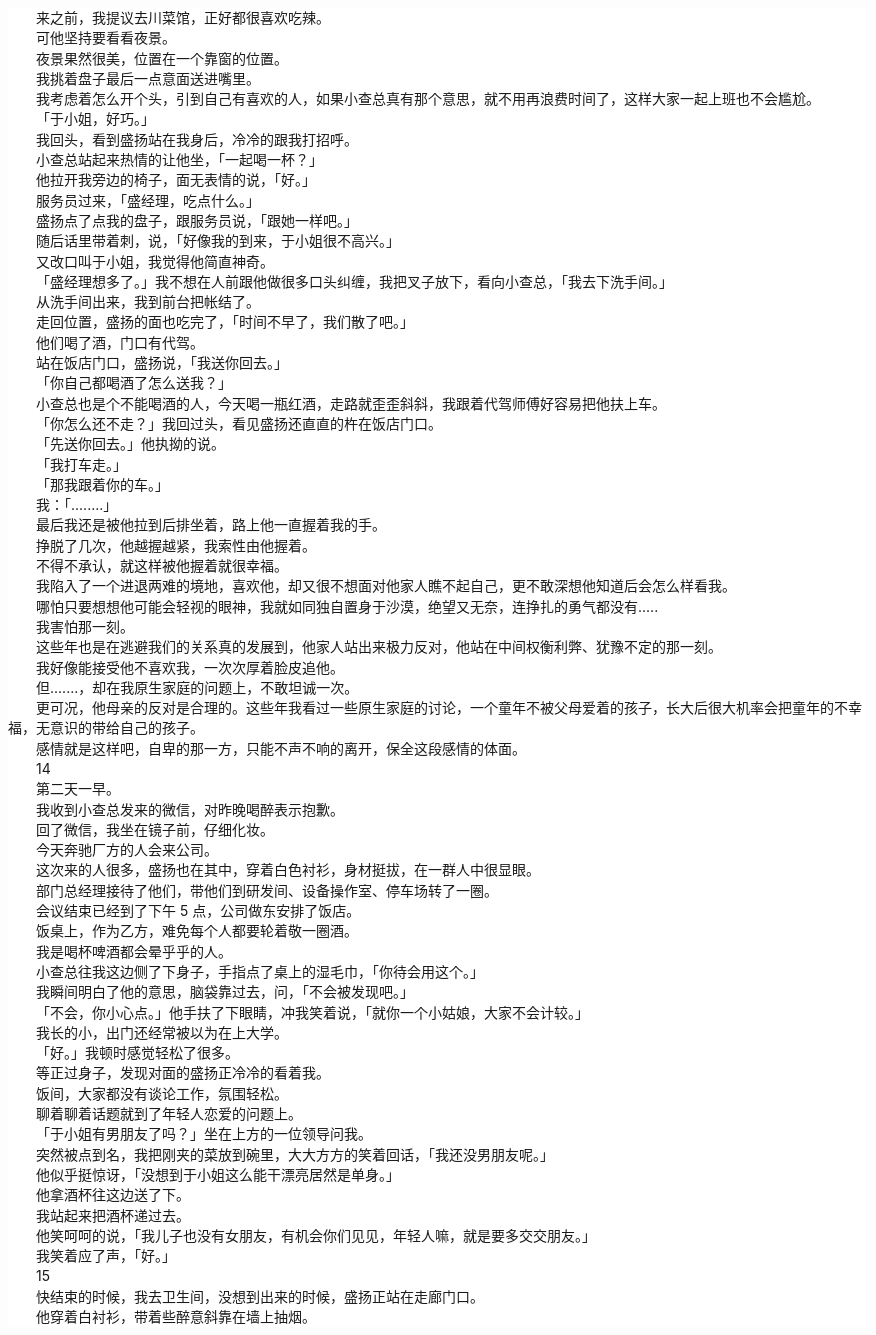 &emsp;&emsp;来之前，我提议去川菜馆，正好都很喜欢吃辣。  
&emsp;&emsp;可他坚持要看看夜景。  
&emsp;&emsp;夜景果然很美，位置在一个靠窗的位置。  
&emsp;&emsp;我挑着盘子最后一点意面送进嘴里。  
&emsp;&emsp;我考虑着怎么开个头，引到自己有喜欢的人，如果小查总真有那个意思，就不用再浪费时间了，这样大家一起上班也不会尴尬。  
&emsp;&emsp;「于小姐，好巧。」  
&emsp;&emsp;我回头，看到盛扬站在我身后，冷冷的跟我打招呼。  
&emsp;&emsp;小查总站起来热情的让他坐，「一起喝一杯？」  
&emsp;&emsp;他拉开我旁边的椅子，面无表情的说，「好。」  
&emsp;&emsp;服务员过来，「盛经理，吃点什么。」  
&emsp;&emsp;盛扬点了点我的盘子，跟服务员说，「跟她一样吧。」  
&emsp;&emsp;随后话里带着刺，说，「好像我的到来，于小姐很不高兴。」  
&emsp;&emsp;又改口叫于小姐，我觉得他简直神奇。  
&emsp;&emsp;「盛经理想多了。」我不想在人前跟他做很多口头纠缠，我把叉子放下，看向小查总，「我去下洗手间。」  
&emsp;&emsp;从洗手间出来，我到前台把帐结了。  
&emsp;&emsp;走回位置，盛扬的面也吃完了，「时间不早了，我们散了吧。」  
&emsp;&emsp;他们喝了酒，门口有代驾。  
&emsp;&emsp;站在饭店门口，盛扬说，「我送你回去。」  
&emsp;&emsp;「你自己都喝酒了怎么送我？」  
&emsp;&emsp;小查总也是个不能喝酒的人，今天喝一瓶红酒，走路就歪歪斜斜，我跟着代驾师傅好容易把他扶上车。  
&emsp;&emsp;「你怎么还不走？」我回过头，看见盛扬还直直的杵在饭店门口。  
&emsp;&emsp;「先送你回去。」他执拗的说。  
&emsp;&emsp;「我打车走。」  
&emsp;&emsp;「那我跟着你的车。」  
&emsp;&emsp;我：「........」  
&emsp;&emsp;最后我还是被他拉到后排坐着，路上他一直握着我的手。  
&emsp;&emsp;挣脱了几次，他越握越紧，我索性由他握着。  
&emsp;&emsp;不得不承认，就这样被他握着就很幸福。  
&emsp;&emsp;我陷入了一个进退两难的境地，喜欢他，却又很不想面对他家人瞧不起自己，更不敢深想他知道后会怎么样看我。  
&emsp;&emsp;哪怕只要想想他可能会轻视的眼神，我就如同独自置身于沙漠，绝望又无奈，连挣扎的勇气都没有.....  
&emsp;&emsp;我害怕那一刻。  
&emsp;&emsp;这些年也是在逃避我们的关系真的发展到，他家人站出来极力反对，他站在中间权衡利弊、犹豫不定的那一刻。  
&emsp;&emsp;我好像能接受他不喜欢我，一次次厚着脸皮追他。  
&emsp;&emsp;但.......，却在我原生家庭的问题上，不敢坦诚一次。  
&emsp;&emsp;更可况，他母亲的反对是合理的。这些年我看过一些原生家庭的讨论，一个童年不被父母爱着的孩子，长大后很大机率会把童年的不幸福，无意识的带给自己的孩子。  
&emsp;&emsp;感情就是这样吧，自卑的那一方，只能不声不响的离开，保全这段感情的体面。  
&emsp;&emsp;14  
&emsp;&emsp;第二天一早。  
&emsp;&emsp;我收到小查总发来的微信，对昨晚喝醉表示抱歉。  
&emsp;&emsp;回了微信，我坐在镜子前，仔细化妆。  
&emsp;&emsp;今天奔驰厂方的人会来公司。  
&emsp;&emsp;这次来的人很多，盛扬也在其中，穿着白色衬衫，身材挺拔，在一群人中很显眼。  
&emsp;&emsp;部门总经理接待了他们，带他们到研发间、设备操作室、停车场转了一圈。  
&emsp;&emsp;会议结束已经到了下午 5 点，公司做东安排了饭店。  
&emsp;&emsp;饭桌上，作为乙方，难免每个人都要轮着敬一圈酒。  
&emsp;&emsp;我是喝杯啤酒都会晕乎乎的人。  
&emsp;&emsp;小查总往我这边侧了下身子，手指点了桌上的湿毛巾，「你待会用这个。」  
&emsp;&emsp;我瞬间明白了他的意思，脑袋靠过去，问，「不会被发现吧。」  
&emsp;&emsp;「不会，你小心点。」他手扶了下眼睛，冲我笑着说，「就你一个小姑娘，大家不会计较。」  
&emsp;&emsp;我长的小，出门还经常被以为在上大学。  
&emsp;&emsp;「好。」我顿时感觉轻松了很多。  
&emsp;&emsp;等正过身子，发现对面的盛扬正冷冷的看着我。  
&emsp;&emsp;饭间，大家都没有谈论工作，氛围轻松。  
&emsp;&emsp;聊着聊着话题就到了年轻人恋爱的问题上。  
&emsp;&emsp;「于小姐有男朋友了吗？」坐在上方的一位领导问我。  
&emsp;&emsp;突然被点到名，我把刚夹的菜放到碗里，大大方方的笑着回话，「我还没男朋友呢。」  
&emsp;&emsp;他似乎挺惊讶，「没想到于小姐这么能干漂亮居然是单身。」  
&emsp;&emsp;他拿酒杯往这边送了下。  
&emsp;&emsp;我站起来把酒杯递过去。  
&emsp;&emsp;他笑呵呵的说，「我儿子也没有女朋友，有机会你们见见，年轻人嘛，就是要多交交朋友。」  
&emsp;&emsp;我笑着应了声，「好。」  
&emsp;&emsp;15  
&emsp;&emsp;快结束的时候，我去卫生间，没想到出来的时候，盛扬正站在走廊门口。  
&emsp;&emsp;他穿着白衬衫，带着些醉意斜靠在墙上抽烟。  